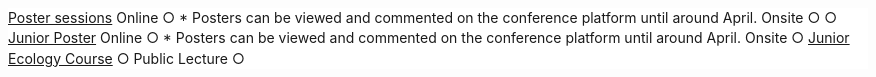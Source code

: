 <td></td>
<td></td>
</tr>
<tr class="even">
<td rowspan=2><a href="/regist_oralposter_en">Poster sessions</a></td>
<td>Online</td>
<td>○</td>
<td colspan=5>* Posters can be viewed and commented on the conference platform until around April.</td>
</tr>
    <tr class="even">
<td>Onsite</td>
<td></td>
<td></td>
<td></td>
<td></td>
<td>○</td>
<td>○</td>
</tr>
<tr class="odd">
<td rowspan=2><a href="/juniorposter">Junior Poster</a></td>
<td>Online</td>
<td>○</td>
<td colspan=5>* Posters can be viewed and commented on the conference platform until around April.</td>
</tr>
<tr class="odd">
<td>Onsite</td>
<td></td>
<td></td>
<td></td>
<td></td>
<td></td>
<td>○</td>
</tr>
<tr class="even">
<td colspan=2><a href="/juniorlec">Junior Ecology Course</a></td>
<td></td>
<td></td>
<td></td>
<td></td>
<td></td>
<td>○</td>
</tr>
<tr class="odd">
<td colspan=2>Public Lecture</td>
<td></td>
<td></td>
<td></td>
<td></td>
<td></td>
<td>○</td>
</tr>
</tbody>
</table>
